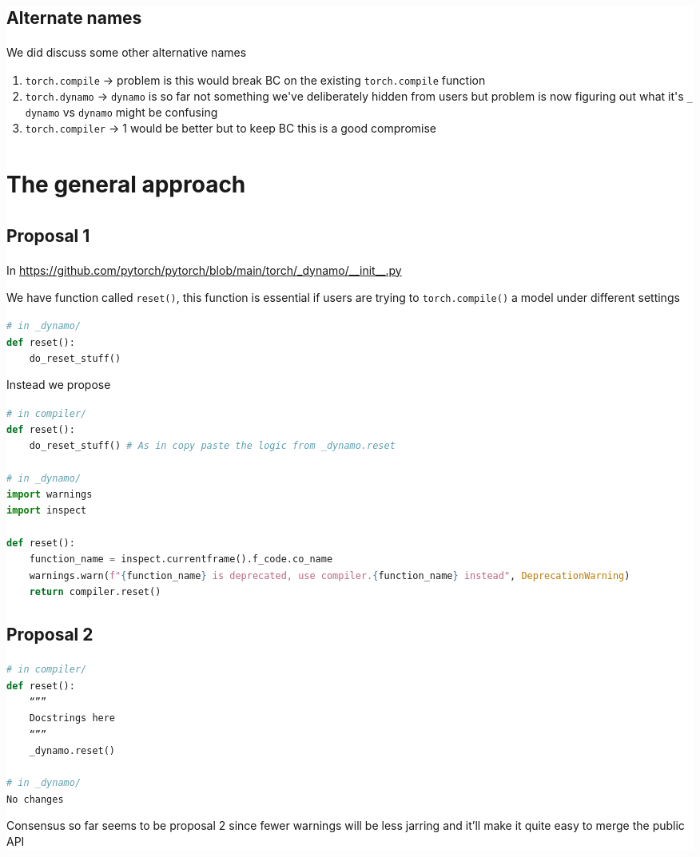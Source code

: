 ## Alternate names

We did discuss some other alternative names

1. `torch.compile` -> problem is this would break BC on the existing `torch.compile` function
2. `torch.dynamo` -> `dynamo` is so far not something we've deliberately hidden from users but problem is now figuring out what it's `_dynamo` vs `dynamo` might be confusing
3. `torch.compiler` -> 1 would be better but to keep BC this is a good compromise

# The general approach
## Proposal 1
In https://github.com/pytorch/pytorch/blob/main/torch/_dynamo/__init__.py

We have function called `reset()`, this function is essential if users are trying to `torch.compile()` a model under different settings

```python
# in _dynamo/
def reset():
    do_reset_stuff()
```

Instead we propose

```python
# in compiler/
def reset():
    do_reset_stuff() # As in copy paste the logic from _dynamo.reset

# in _dynamo/
import warnings
import inspect

def reset():
    function_name = inspect.currentframe().f_code.co_name
    warnings.warn(f"{function_name} is deprecated, use compiler.{function_name} instead", DeprecationWarning)
    return compiler.reset()

```
## Proposal 2

```python
# in compiler/
def reset():
    “””
    Docstrings here
    “””
    _dynamo.reset()

# in _dynamo/
No changes
```
Consensus so far seems to be proposal 2 since fewer warnings will be less jarring and it’ll make it quite easy to merge the public API
